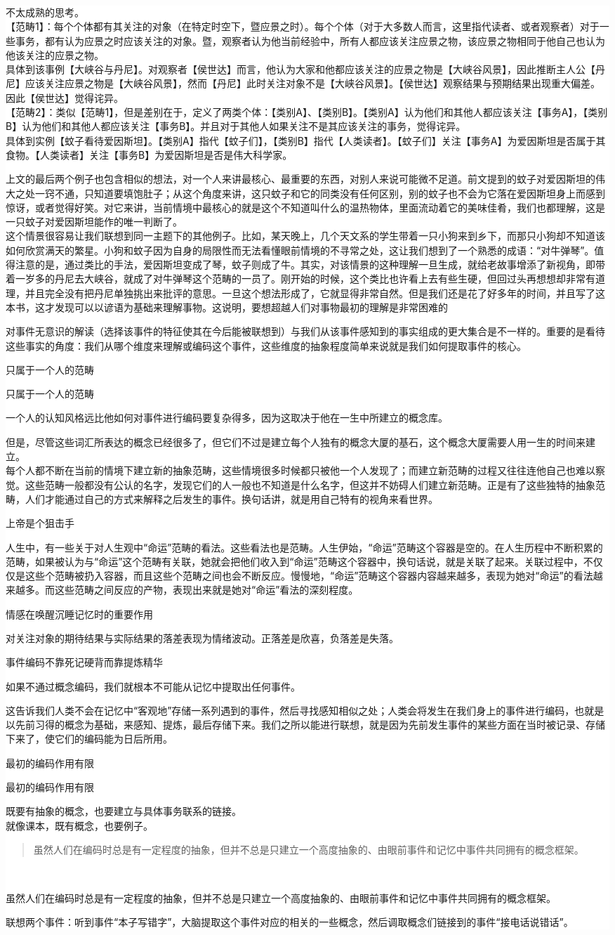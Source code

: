 不太成熟的思考。  
【范畴1】：每个个体都有其关注的对象（在特定时空下，暨应景之时）。每个个体（对于大多数人而言，这里指代读者、或者观察者）对于一些事务，都有认为应景之时应该关注的对象。暨，观察者认为他当前经验中，所有人都应该关注应景之物，该应景之物相同于他自己也认为他该关注的应景之物。  
具体到该事例【大峡谷与丹尼】。对观察者【侯世达】而言，他认为大家和他都应该关注的应景之物是【大峡谷风景】，因此推断主人公【丹尼】应该关注应景之物是【大峡谷风景】，然而【丹尼】此时关注对象不是【大峡谷风景】。【侯世达】观察结果与预期结果出现重大偏差。因此【侯世达】觉得诧异。  
【范畴2】：类似【范畴1】，但是差别在于，定义了两类个体：【类别A】、【类别B】。【类别A】认为他们和其他人都应该关注【事务A】，【类别B】认为他们和其他人都应该关注【事务B】。并且对于其他人如果关注不是其应该关注的事务，觉得诧异。  
具体到实例【蚊子看待爱因斯坦】。【类别A】指代【蚊子们】，【类别B】指代【人类读者】。【蚊子们】关注【事务A】为爱因斯坦是否属于其食物。【人类读者】关注【事务B】为爱因斯坦是否是伟大科学家。

上文的最后两个例子也包含相似的想法，对一个人来讲最核心、最重要的东西，对别人来说可能微不足道。前文提到的蚊子对爱因斯坦的伟大之处一窍不通，只知道要填饱肚子；从这个角度来讲，这只蚊子和它的同类没有任何区别，别的蚊子也不会为它落在爱因斯坦身上而感到惊讶，或者觉得好笑。对它来讲，当前情境中最核心的就是这个不知道叫什么的温热物体，里面流动着它的美味佳肴，我们也都理解，这是一只蚊子对爱因斯坦能作的唯一判断了。  
这个情景很容易让我们联想到同一主题下的其他例子。比如，某天晚上，几个天文系的学生带着一只小狗来到乡下，而那只小狗却不知道该如何欣赏满天的繁星。小狗和蚊子因为自身的局限性而无法看懂眼前情境的不寻常之处，这让我们想到了一个熟悉的成语：“对牛弹琴”。值得注意的是，通过类比的手法，爱因斯坦变成了琴，蚊子则成了牛。其实，对该情景的这种理解一旦生成，就给老故事增添了新视角，即带着一岁多的丹尼去大峡谷，就成了对牛弹琴这个范畴的一员了。刚开始的时候，这个类比也许看上去有些生硬，但回过头再想想却非常有道理，并且完全没有把丹尼单独挑出来批评的意思。一旦这个想法形成了，它就显得非常自然。但是我们还是花了好多年的时间，并且写了这本书，这才发现可以以谚语为基础来理解事物。这说明，要想超越人们对事物最初的理解是非常困难的

对事件无意识的解读（选择该事件的特征使其在今后能被联想到）与我们从该事件感知到的事实组成的更大集合是不一样的。重要的是看待这些事实的角度：我们从哪个维度来理解或编码这个事件，这些维度的抽象程度简单来说就是我们如何提取事件的核心。

只属于一个人的范畴

只属于一个人的范畴

一个人的认知风格远比他如何对事件进行编码要复杂得多，因为这取决于他在一生中所建立的概念库。

但是，尽管这些词汇所表达的概念已经很多了，但它们不过是建立每个人独有的概念大厦的基石，这个概念大厦需要人用一生的时间来建立。  
每个人都不断在当前的情境下建立新的抽象范畴，这些情境很多时候都只被他一个人发现了；而建立新范畴的过程又往往连他自己也难以察觉。这些范畴一般都没有公认的名字，发现它们的人一般也不知道是什么名字，但这并不妨碍人们建立新范畴。正是有了这些独特的抽象范畴，人们才能通过自己的方式来解释之后发生的事件。换句话讲，就是用自己特有的视角来看世界。

上帝是个狙击手

人生中，有一些关于对人生观中“命运”范畴的看法。这些看法也是范畴。人生伊始，“命运”范畴这个容器是空的。在人生历程中不断积累的范畴，如果被认为与“命运”这个范畴有关联，她就会把他们收入到“命运”范畴这个容器中，换句话说，就是关联了起来。关联过程中，不仅仅是这些个范畴被扔入容器，而且这些个范畴之间也会不断反应。慢慢地，“命运”范畴这个容器内容越来越多，表现为她对“命运”的看法越来越多。而这些范畴之间反应的产物，表现出来就是她对“命运”看法的深刻程度。

情感在唤醒沉睡记忆时的重要作用

对关注对象的期待结果与实际结果的落差表现为情绪波动。正落差是欣喜，负落差是失落。

事件编码不靠死记硬背而靠提炼精华

如果不通过概念编码，我们就根本不可能从记忆中提取出任何事件。

这告诉我们人类不会在记忆中“客观地”存储一系列遇到的事件，然后寻找感知相似之处；人类会将发生在我们身上的事件进行编码，也就是以先前习得的概念为基础，来感知、提炼，最后存储下来。我们之所以能进行联想，就是因为先前发生事件的某些方面在当时被记录、存储下来了，使它们的编码能为日后所用。

最初的编码作用有限

最初的编码作用有限

既要有抽象的概念，也要建立与具体事务联系的链接。  
就像课本，既有概念，也要例子。

> 虽然人们在编码时总是有一定程度的抽象，但并不总是只建立一个高度抽象的、由眼前事件和记忆中事件共同拥有的概念框架。

 

虽然人们在编码时总是有一定程度的抽象，但并不总是只建立一个高度抽象的、由眼前事件和记忆中事件共同拥有的概念框架。

联想两个事件：听到事件“本子写错字”，大脑提取这个事件对应的相关的一些概念，然后调取概念们链接到的事件“接电话说错话”。
